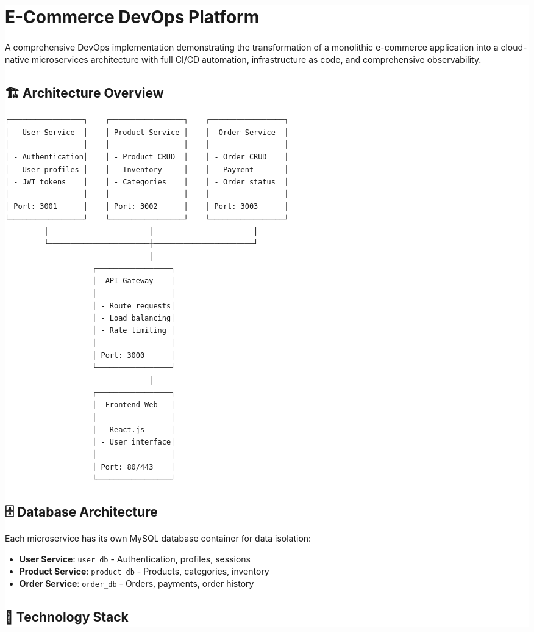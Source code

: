 # E-Commerce DevOps Platform

A comprehensive DevOps implementation demonstrating the transformation of a monolithic e-commerce application into a cloud-native microservices architecture with full CI/CD automation, infrastructure as code, and comprehensive observability.

## 🏗️ Architecture Overview

```
┌─────────────────┐    ┌─────────────────┐    ┌─────────────────┐
│   User Service  │    │ Product Service │    │  Order Service  │
│                 │    │                 │    │                 │
│ - Authentication│    │ - Product CRUD  │    │ - Order CRUD    │
│ - User profiles │    │ - Inventory     │    │ - Payment       │
│ - JWT tokens    │    │ - Categories    │    │ - Order status  │
│                 │    │                 │    │                 │
│ Port: 3001      │    │ Port: 3002      │    │ Port: 3003      │
└─────────────────┘    └─────────────────┘    └─────────────────┘
         │                       │                       │
         └───────────────────────┼───────────────────────┘
                                 │
                    ┌─────────────────┐
                    │  API Gateway    │
                    │                 │
                    │ - Route requests│
                    │ - Load balancing│
                    │ - Rate limiting │
                    │                 │
                    │ Port: 3000      │
                    └─────────────────┘
                                 │
                    ┌─────────────────┐
                    │  Frontend Web   │
                    │                 │
                    │ - React.js      │
                    │ - User interface│
                    │                 │
                    │ Port: 80/443    │
                    └─────────────────┘
```

## 🗄️ Database Architecture

Each microservice has its own MySQL database container for data isolation:

- **User Service**: `user_db` - Authentication, profiles, sessions
- **Product Service**: `product_db` - Products, categories, inventory
- **Order Service**: `order_db` - Orders, payments, order history

## 🚀 Technology Stack
